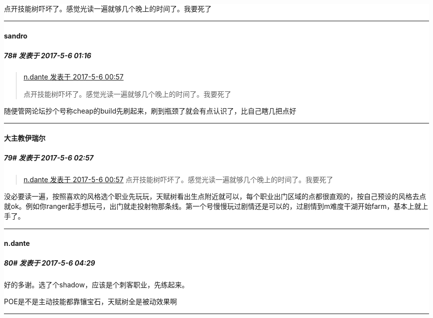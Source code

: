 


点开技能树吓坏了。感觉光读一遍就够几个晚上的时间了。我要死了 







-----

####  sandro  
##### 78#       发表于 2017-5-6 01:16



<blockquote><a href="httphttps://bbs.saraba1st.com/2b/forum.php?mod=redirect&amp;goto=findpost&amp;pid=35864139&amp;ptid=1478318" target="_blank">n.dante 发表于 2017-5-6 00:57</a>

点开技能树吓坏了。感觉光读一遍就够几个晚上的时间了。我要死了</blockquote>
随便管网论坛抄个号称cheap的build先刷起来，刷到瓶颈了就会有点认识了，比自己瞎几把点好







-----

####  大主教伊瑞尔  
##### 79#       发表于 2017-5-6 02:57



<blockquote><a href="httphttps://bbs.saraba1st.com/2b/forum.php?mod=redirect&amp;goto=findpost&amp;pid=35864139&amp;ptid=1478318" target="_blank">n.dante 发表于 2017-5-6 00:57</a>
点开技能树吓坏了。感觉光读一遍就够几个晚上的时间了。我要死了</blockquote>
没必要读一遍，按照喜欢的风格选个职业先玩玩，天赋树看出生点附近就可以，每个职业出门区域的点都很直观的，按自己预设的风格去点就ok。例如你ranger起手想玩弓，出门就走投射物那条线。第一个号慢慢玩过剧情还是可以的，过剧情到m难度干湖开始farm，基本上就上手了。







-----

####  n.dante  
##### 80#       发表于 2017-5-6 04:29




好的多谢。选了个shadow，应该是个刺客职业，先练起来。

POE是不是主动技能都靠镶宝石，天赋树全是被动效果啊







-----
